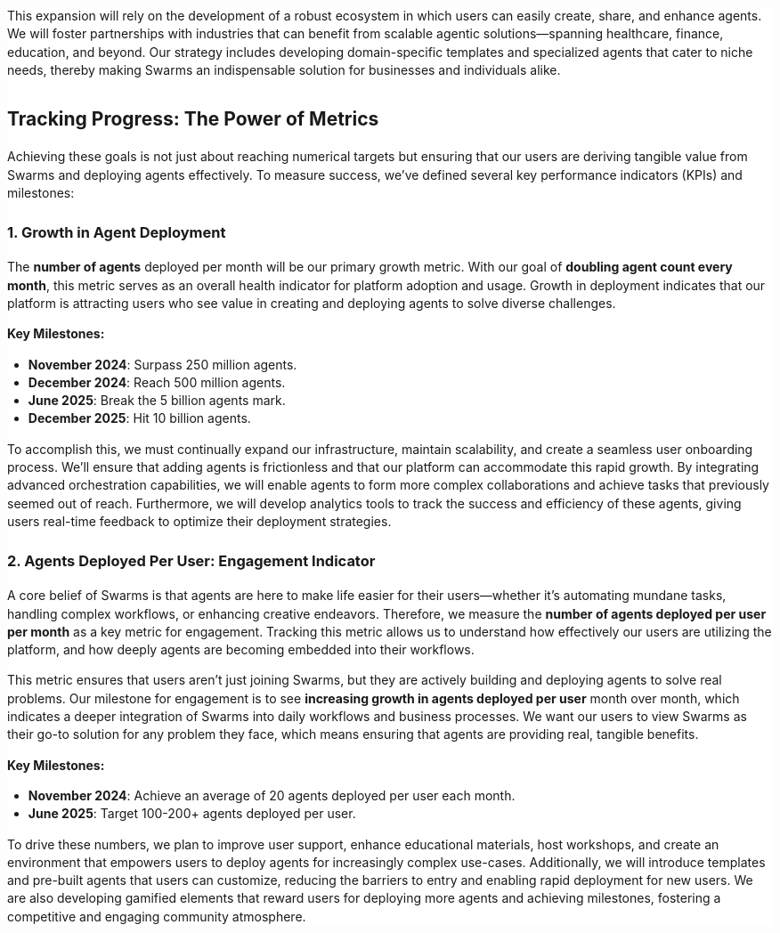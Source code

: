    This expansion will rely on the development of a robust ecosystem in which users can easily create, share, and enhance agents. We will foster partnerships with industries that can benefit from scalable agentic solutions—spanning healthcare, finance, education, and beyond. Our strategy includes developing domain-specific templates and specialized agents that cater to niche needs, thereby making Swarms an indispensable solution for businesses and individuals alike.

## **Tracking Progress: The Power of Metrics**

Achieving these goals is not just about reaching numerical targets but ensuring that our users are deriving tangible value from Swarms and deploying agents effectively. To measure success, we’ve defined several key performance indicators (KPIs) and milestones:

### 1. Growth in Agent Deployment

The **number of agents** deployed per month will be our primary growth metric. With our goal of **doubling agent count every month**, this metric serves as an overall health indicator for platform adoption and usage. Growth in deployment indicates that our platform is attracting users who see value in creating and deploying agents to solve diverse challenges.

**Key Milestones:**
- **November 2024**: Surpass 250 million agents.  
- **December 2024**: Reach 500 million agents.  
- **June 2025**: Break the 5 billion agents mark.  
- **December 2025**: Hit 10 billion agents.  

To accomplish this, we must continually expand our infrastructure, maintain scalability, and create a seamless user onboarding process. We’ll ensure that adding agents is frictionless and that our platform can accommodate this rapid growth. By integrating advanced orchestration capabilities, we will enable agents to form more complex collaborations and achieve tasks that previously seemed out of reach. Furthermore, we will develop analytics tools to track the success and efficiency of these agents, giving users real-time feedback to optimize their deployment strategies.

### 2. Agents Deployed Per User: Engagement Indicator

A core belief of Swarms is that agents are here to make life easier for their users—whether it’s automating mundane tasks, handling complex workflows, or enhancing creative endeavors. Therefore, we measure the **number of agents deployed per user per month** as a key metric for engagement. Tracking this metric allows us to understand how effectively our users are utilizing the platform, and how deeply agents are becoming embedded into their workflows.

This metric ensures that users aren’t just joining Swarms, but they are actively building and deploying agents to solve real problems. Our milestone for engagement is to see **increasing growth in agents deployed per user** month over month, which indicates a deeper integration of Swarms into daily workflows and business processes. We want our users to view Swarms as their go-to solution for any problem they face, which means ensuring that agents are providing real, tangible benefits.

**Key Milestones:**
- **November 2024**: Achieve an average of 20 agents deployed per user each month. 
- **June 2025**: Target 100-200+ agents deployed per user.  

To drive these numbers, we plan to improve user support, enhance educational materials, host workshops, and create an environment that empowers users to deploy agents for increasingly complex use-cases. Additionally, we will introduce templates and pre-built agents that users can customize, reducing the barriers to entry and enabling rapid deployment for new users. We are also developing gamified elements that reward users for deploying more agents and achieving milestones, fostering a competitive and engaging community atmosphere.
